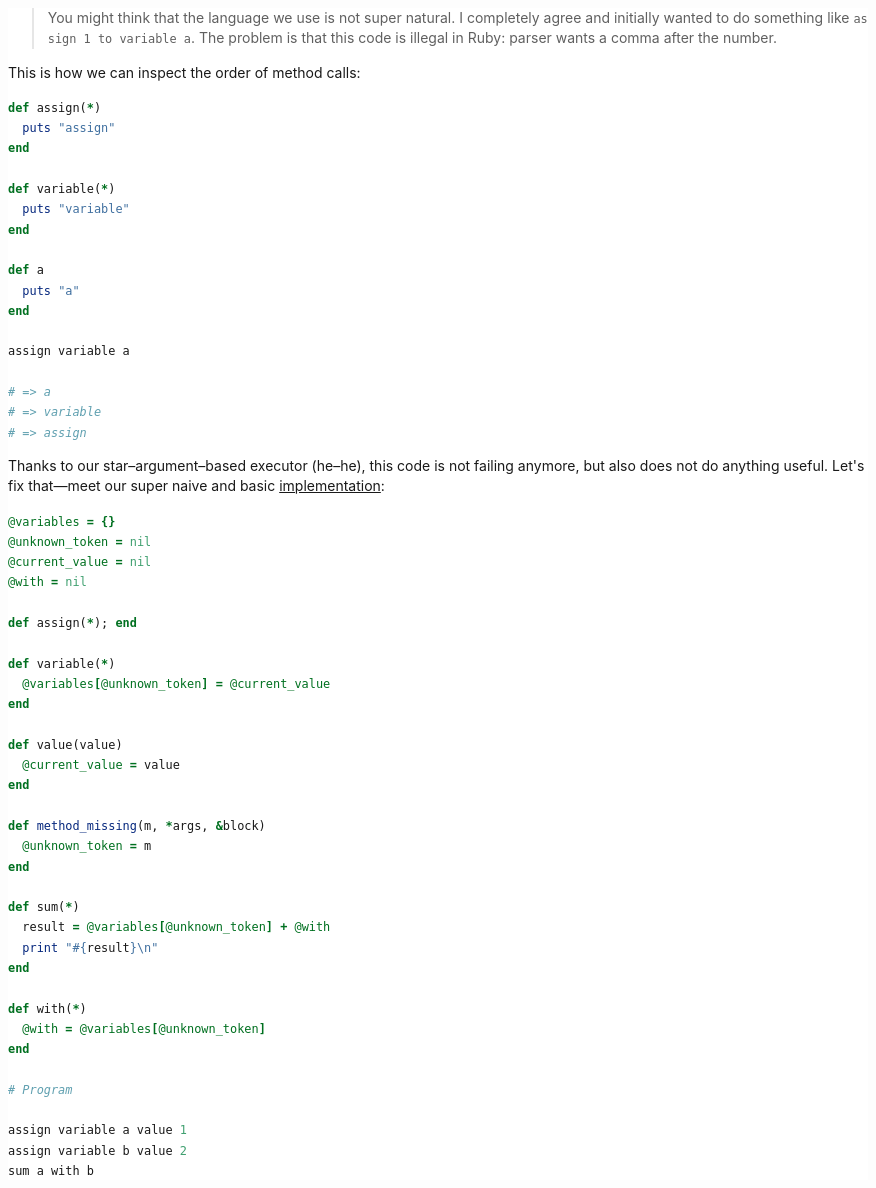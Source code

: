 > You might think that the language we use is not super natural. I completely agree and initially wanted to do something like `assign 1 to variable a`. The problem is that this code is illegal in Ruby: parser wants a comma after the number.

This is how we can inspect the order of method calls:

```ruby
def assign(*)
  puts "assign"
end

def variable(*)
  puts "variable"
end

def a
  puts "a"
end

assign variable a

# => a
# => variable
# => assign
```

Thanks to our star–argument–based executor (he–he), this code is not failing anymore, but also does not do anything useful. Let's fix that—meet our super naive and basic [implementation](https://gist.github.com/DmitryTsepelev/01702a27e86dd774d44998c3a3894dce#file-02_naive-rb):

```ruby
@variables = {}
@unknown_token = nil
@current_value = nil
@with = nil

def assign(*); end

def variable(*)
  @variables[@unknown_token] = @current_value
end

def value(value)
  @current_value = value
end

def method_missing(m, *args, &block)
  @unknown_token = m
end

def sum(*)
  result = @variables[@unknown_token] + @with
  print "#{result}\n"
end

def with(*)
  @with = @variables[@unknown_token]
end

# Program

assign variable a value 1
assign variable b value 2
sum a with b
```
